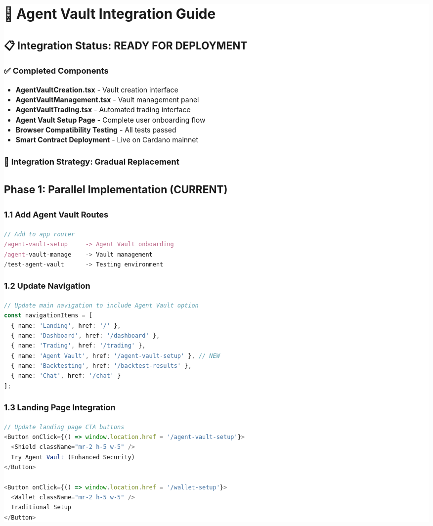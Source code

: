 # 🚀 Agent Vault Integration Guide

## 📋 **Integration Status: READY FOR DEPLOYMENT**

### ✅ **Completed Components**
- **AgentVaultCreation.tsx** - Vault creation interface
- **AgentVaultManagement.tsx** - Vault management panel  
- **AgentVaultTrading.tsx** - Automated trading interface
- **Agent Vault Setup Page** - Complete user onboarding flow
- **Browser Compatibility Testing** - All tests passed
- **Smart Contract Deployment** - Live on Cardano mainnet

### 🎯 **Integration Strategy: Gradual Replacement**

## **Phase 1: Parallel Implementation (CURRENT)**

### **1.1 Add Agent Vault Routes**
```typescript
// Add to app router
/agent-vault-setup     -> Agent Vault onboarding
/agent-vault-manage    -> Vault management
/test-agent-vault      -> Testing environment
```

### **1.2 Update Navigation**
```typescript
// Update main navigation to include Agent Vault option
const navigationItems = [
  { name: 'Landing', href: '/' },
  { name: 'Dashboard', href: '/dashboard' },
  { name: 'Trading', href: '/trading' },
  { name: 'Agent Vault', href: '/agent-vault-setup' }, // NEW
  { name: 'Backtesting', href: '/backtest-results' },
  { name: 'Chat', href: '/chat' }
];
```

### **1.3 Landing Page Integration**
```typescript
// Update landing page CTA buttons
<Button onClick={() => window.location.href = '/agent-vault-setup'}>
  <Shield className="mr-2 h-5 w-5" />
  Try Agent Vault (Enhanced Security)
</Button>

<Button onClick={() => window.location.href = '/wallet-setup'}>
  <Wallet className="mr-2 h-5 w-5" />
  Traditional Setup
</Button>
```

